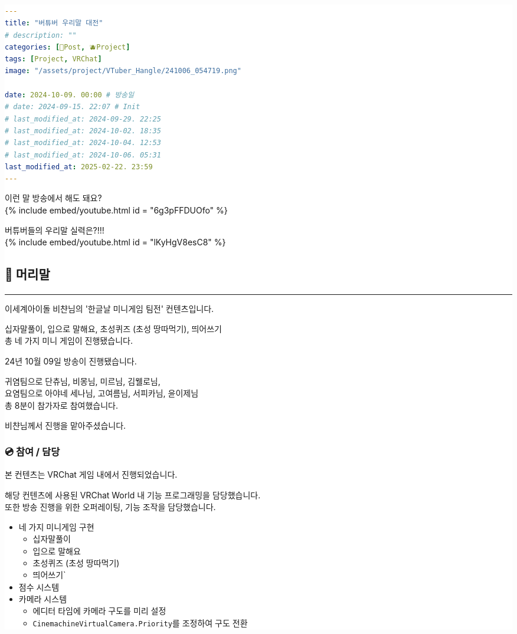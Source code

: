 ```yaml
---
title: "버튜버 우리말 대전"
# description: ""
categories: [📀Post, 🫐Project]
tags: [Project, VRChat]
image: "/assets/project/VTuber_Hangle/241006_054719.png"

date: 2024-10-09. 00:00 # 방송일
# date: 2024-09-15. 22:07 # Init
# last_modified_at: 2024-09-29. 22:25
# last_modified_at: 2024-10-02. 18:35
# last_modified_at: 2024-10-04. 12:53
# last_modified_at: 2024-10-06. 05:31
last_modified_at: 2025-02-22. 23:59
---
```


이런 말 방송에서 해도 돼요?  
{% include embed/youtube.html id = "6g3pFFDUOfo" %}

버튜버들의 우리말 실력은?!!!  
{% include embed/youtube.html id = "lKyHgV8esC8" %}

## 📀 머리말

---

이세계아이돌 비챤님의 '한글날 미니게임 팀전' 컨텐츠입니다.  

십자말풀이, 입으로 말해요, 초성퀴즈 (초성 땅따먹기), 띄어쓰기  
총 네 가지 미니 게임이 진행됐습니다.  

24년 10월 09일 방송이 진행됐습니다.  

귀염팀으로 단츄님, 비몽님, 미르님, 김웰로님,  
요염팀으로 아야네 세나님, 고여름님, 서피카님, 윤이제님  
총 8분이 참가자로 참여했습니다.  

비챤님께서 진행을 맡아주셨습니다.

### 💿 참여 / 담당

본 컨텐츠는 VRChat 게임 내에서 진행되었습니다.  

해당 컨텐츠에 사용된 VRChat World 내 기능 프로그래밍을 담당했습니다.  
또한 방송 진행을 위한 오퍼레이팅, 기능 조작을 담당했습니다.  

- 네 가지 미니게임 구현
  - 십자말풀이
  - 입으로 말해요
  - 초성퀴즈 (초성 땅따먹기)
  - 띄어쓰기`
- 점수 시스템
- 카메라 시스템
  - 에디터 타임에 카메라 구도를 미리 설정
  - `CinemachineVirtualCamera.Priority`를 조정하여 구도 전환
